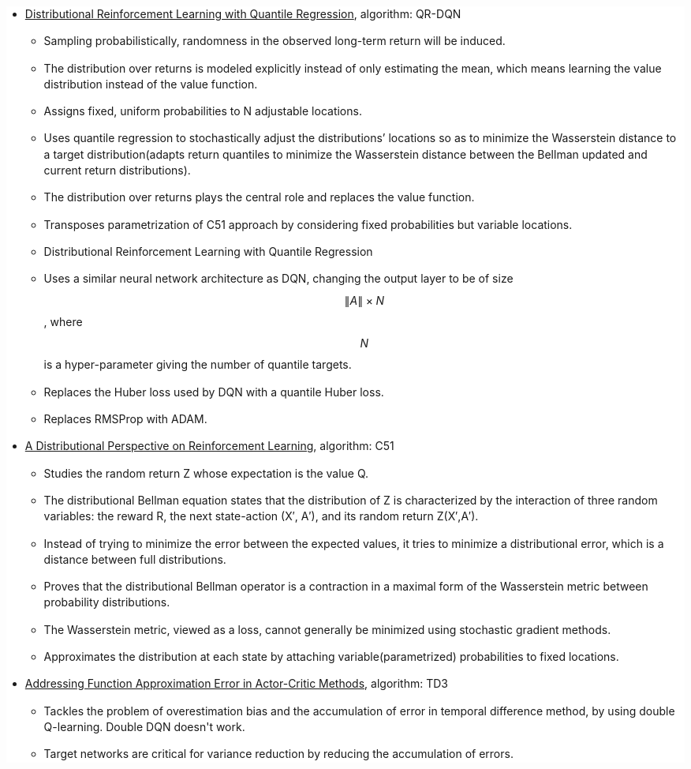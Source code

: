 
-   [Distributional Reinforcement Learning with Quantile Regression](https://arxiv.org/abs/1710.10044), algorithm: QR-DQN


	-   Sampling probabilistically, randomness in the observed long-term return will be induced.
	    
	-   The distribution over returns is modeled explicitly instead of only estimating the mean, which means learning the value distribution  instead of the value function.
	    
	-   Assigns fixed, uniform probabilities to N adjustable locations.
	    
	-   Uses quantile regression to stochastically adjust the distributions’ locations so as to minimize the Wasserstein distance to a target distribution(adapts return quantiles to minimize the Wasserstein distance between the Bellman updated and current return distributions).
	    
	-   The distribution over returns plays the central role and replaces the value function.
	    
	-   Transposes parametrization of C51 approach by considering fixed probabilities but variable locations.
	    
	-   Distributional Reinforcement Learning with Quantile Regression
	    
	-   Uses a similar neural network architecture as DQN, changing the output layer to be of size $$\|A\| × N$$, where $$N$$ is a hyper-parameter giving the number of quantile targets.
	    
	-   Replaces the Huber loss used by DQN with a quantile Huber loss.
	    
	-   Replaces RMSProp with ADAM.


-   [A Distributional Perspective on Reinforcement Learning](https://arxiv.org/abs/1707.06887), algorithm: C51


	-   Studies the random return Z whose expectation is the value Q.
	    
	-   The distributional Bellman equation states that the distribution of Z is characterized by the interaction of three random variables: the reward R, the next state-action (X′, A′), and its random return Z(X′,A′).
	    
	-   Instead of trying to minimize the error between the expected values, it tries to minimize a distributional error, which is a distance between full distributions.
	    
	-   Proves that the distributional Bellman operator is a contraction in a maximal form of the Wasserstein metric between probability distributions.
	    
	-   The Wasserstein metric, viewed as a loss, cannot generally be minimized using stochastic gradient methods.
	    
	-   Approximates the distribution at each state by attaching variable(parametrized) probabilities to fixed locations.


-   [Addressing Function Approximation Error in Actor-Critic Methods](https://arxiv.org/abs/1802.09477), algorithm: TD3


	-   Tackles the problem of overestimation bias and the accumulation of error in temporal difference method, by using double Q-learning. Double DQN doesn't work.
	    
	-   Target networks are critical for variance reduction by reducing the accumulation of errors.
	    
